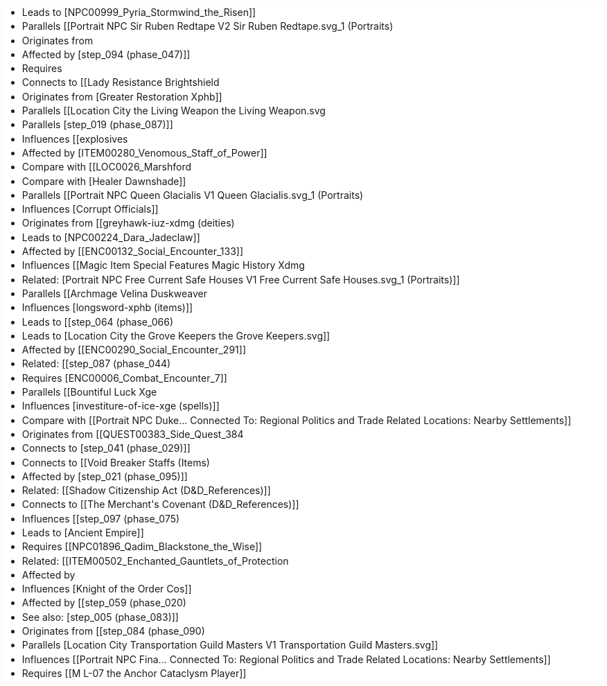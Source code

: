 - Leads to [NPC00999_Pyria_Stormwind_the_Risen]]
- Parallels [[Portrait NPC Sir Ruben Redtape V2 Sir Ruben Redtape.svg_1 (Portraits)
- Originates from
- Affected by [step_094 (phase_047)]]
- Requires
- Connects to [[Lady Resistance Brightshield
- Originates from [Greater Restoration Xphb]]
- Parallels [[Location City the Living Weapon the Living Weapon.svg
- Parallels [step_019 (phase_087)]]
- Influences [[explosives
- Affected by [ITEM00280_Venomous_Staff_of_Power]]
- Compare with [[LOC0026_Marshford
- Compare with [Healer Dawnshade]]
- Parallels [[Portrait NPC Queen Glacialis V1 Queen Glacialis.svg_1 (Portraits)
- Influences [Corrupt Officials]]
- Originates from [[greyhawk-iuz-xdmg (deities)
- Leads to [NPC00224_Dara_Jadeclaw]]
- Affected by [[ENC00132_Social_Encounter_133]]
- Influences [[Magic Item Special Features Magic History Xdmg
- Related: [Portrait NPC Free Current Safe Houses V1 Free Current Safe Houses.svg_1 (Portraits)]]
- Parallels [[Archmage Velina Duskweaver
- Influences [longsword-xphb (items)]]
- Leads to [[step_064 (phase_066)
- Leads to [Location City the Grove Keepers the Grove Keepers.svg]]
- Affected by [[ENC00290_Social_Encounter_291]]
- Related: [[step_087 (phase_044)
- Requires [ENC00006_Combat_Encounter_7]]
- Parallels [[Bountiful Luck Xge
- Influences [investiture-of-ice-xge (spells)]]
- Compare with [[Portrait NPC Duke... Connected To: Regional Politics and Trade Related Locations: Nearby Settlements]]
- Originates from [[QUEST00383_Side_Quest_384
- Connects to [step_041 (phase_029)]]
- Connects to [[Void Breaker Staffs (Items)
- Affected by [step_021 (phase_095)]]
- Related: [[Shadow Citizenship Act (D&D_References)]]
- Connects to [[The Merchant's Covenant (D&D_References)]]
- Influences [[step_097 (phase_075)
- Leads to [Ancient Empire]]
- Requires [[NPC01896_Qadim_Blackstone_the_Wise]]
- Related: [[ITEM00502_Enchanted_Gauntlets_of_Protection
- Affected by
- Influences [Knight of the Order Cos]]
- Affected by [[step_059 (phase_020)
- See also: [step_005 (phase_083)]]
- Originates from [[step_084 (phase_090)
- Parallels [Location City Transportation Guild Masters V1 Transportation Guild Masters.svg]]
- Influences [[Portrait NPC Fina... Connected To: Regional Politics and Trade Related Locations: Nearby Settlements]]
- Requires [[M L-07 the Anchor Cataclysm Player]]
